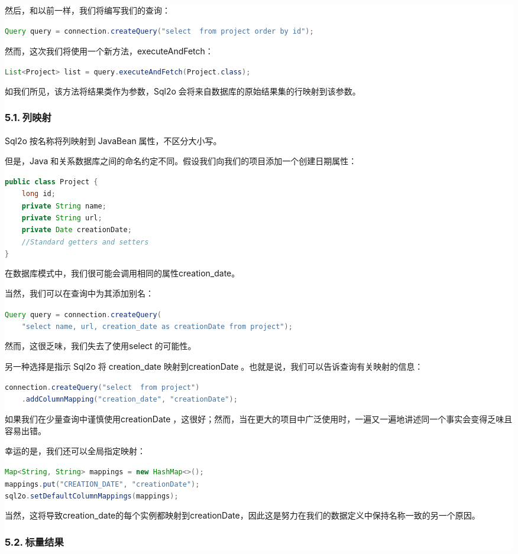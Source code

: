 然后，和以前一样，我们将编写我们的查询：

```java
Query query = connection.createQuery("select  from project order by id");
```

然而，这次我们将使用一个新方法，executeAndFetch：

```java
List<Project> list = query.executeAndFetch(Project.class);
```

如我们所见，该方法将结果类作为参数，Sql2o 会将来自数据库的原始结果集的行映射到该参数。

### 5.1. 列映射

Sql2o 按名称将列映射到 JavaBean 属性，不区分大小写。

但是，Java 和关系数据库之间的命名约定不同。假设我们向我们的项目添加一个创建日期属性：

```java
public class Project {
    long id;
    private String name;
    private String url;
    private Date creationDate;
    //Standard getters and setters
}
```

在数据库模式中，我们很可能会调用相同的属性creation_date。

当然，我们可以在查询中为其添加别名：

```java
Query query = connection.createQuery(
    "select name, url, creation_date as creationDate from project");
```

然而，这很乏味，我们失去了使用select  的可能性。

另一种选择是指示 Sql2o 将 creation_date 映射到creationDate 。也就是说，我们可以告诉查询有关映射的信息：

```java
connection.createQuery("select  from project")
    .addColumnMapping("creation_date", "creationDate");
```

如果我们在少量查询中谨慎使用creationDate ，这很好；然而，当在更大的项目中广泛使用时，一遍又一遍地讲述同一个事实会变得乏味且容易出错。

幸运的是，我们还可以全局指定映射：

```java
Map<String, String> mappings = new HashMap<>();
mappings.put("CREATION_DATE", "creationDate");
sql2o.setDefaultColumnMappings(mappings);
```

当然，这将导致creation_date的每个实例都映射到creationDate，因此这是努力在我们的数据定义中保持名称一致的另一个原因。

### 5.2. 标量结果
